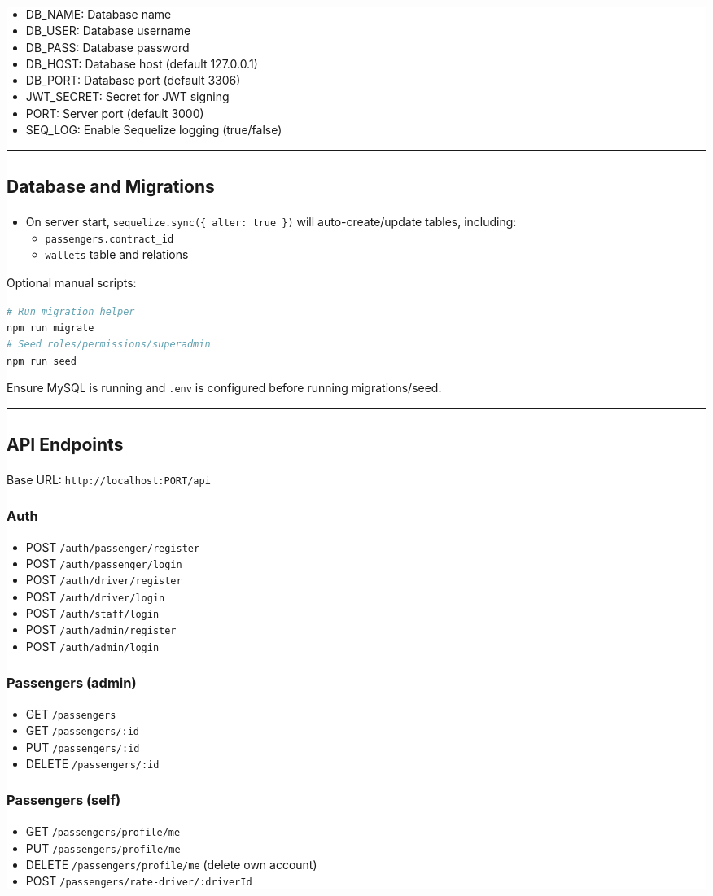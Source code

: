 - DB_NAME: Database name
- DB_USER: Database username
- DB_PASS: Database password
- DB_HOST: Database host (default 127.0.0.1)
- DB_PORT: Database port (default 3306)
- JWT_SECRET: Secret for JWT signing
- PORT: Server port (default 3000)
- SEQ_LOG: Enable Sequelize logging (true/false)

---

## Database and Migrations

- On server start, `sequelize.sync({ alter: true })` will auto-create/update tables, including:
  - `passengers.contract_id`
  - `wallets` table and relations

Optional manual scripts:

```bash
# Run migration helper
npm run migrate
# Seed roles/permissions/superadmin
npm run seed
```

Ensure MySQL is running and `.env` is configured before running migrations/seed.

---

## API Endpoints

Base URL: `http://localhost:PORT/api`

### Auth
- POST `/auth/passenger/register`
- POST `/auth/passenger/login`
- POST `/auth/driver/register`
- POST `/auth/driver/login`
- POST `/auth/staff/login`
- POST `/auth/admin/register`
- POST `/auth/admin/login`

### Passengers (admin)
- GET `/passengers`
- GET `/passengers/:id`
- PUT `/passengers/:id`
- DELETE `/passengers/:id`

### Passengers (self)
- GET `/passengers/profile/me`
- PUT `/passengers/profile/me`
- DELETE `/passengers/profile/me` (delete own account)
- POST `/passengers/rate-driver/:driverId`
